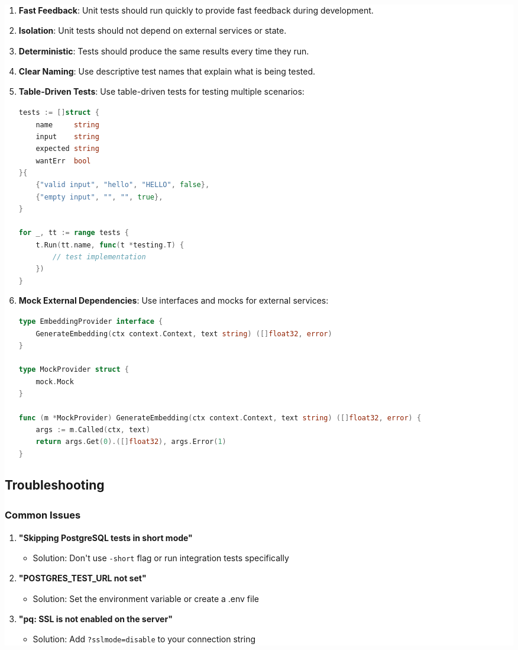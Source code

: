 1. **Fast Feedback**: Unit tests should run quickly to provide fast feedback during development.

2. **Isolation**: Unit tests should not depend on external services or state.

3. **Deterministic**: Tests should produce the same results every time they run.

4. **Clear Naming**: Use descriptive test names that explain what is being tested.

5. **Table-Driven Tests**: Use table-driven tests for testing multiple scenarios:
   ```go
   tests := []struct {
       name     string
       input    string
       expected string
       wantErr  bool
   }{
       {"valid input", "hello", "HELLO", false},
       {"empty input", "", "", true},
   }
   
   for _, tt := range tests {
       t.Run(tt.name, func(t *testing.T) {
           // test implementation
       })
   }
   ```

6. **Mock External Dependencies**: Use interfaces and mocks for external services:
   ```go
   type EmbeddingProvider interface {
       GenerateEmbedding(ctx context.Context, text string) ([]float32, error)
   }
   
   type MockProvider struct {
       mock.Mock
   }
   
   func (m *MockProvider) GenerateEmbedding(ctx context.Context, text string) ([]float32, error) {
       args := m.Called(ctx, text)
       return args.Get(0).([]float32), args.Error(1)
   }
   ```

## Troubleshooting

### Common Issues

1. **"Skipping PostgreSQL tests in short mode"**
   - Solution: Don't use `-short` flag or run integration tests specifically

2. **"POSTGRES_TEST_URL not set"**
   - Solution: Set the environment variable or create a .env file

3. **"pq: SSL is not enabled on the server"**
   - Solution: Add `?sslmode=disable` to your connection string
